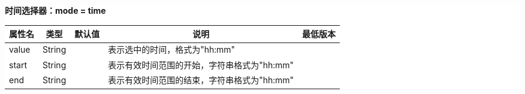 **时间选择器：mode = time**

<table>

<thead>

<tr>

<th>属性名</th>

<th>类型</th>

<th>默认值</th>

<th>说明</th>

<th>最低版本</th>

</tr>

</thead>

<tbody>

<tr>

<td>value</td>

<td>String</td>

<td></td>

<td>表示选中的时间，格式为"hh:mm"</td>

<td></td>

</tr>

<tr>

<td>start</td>

<td>String</td>

<td></td>

<td>表示有效时间范围的开始，字符串格式为"hh:mm"</td>

<td></td>

</tr>

<tr>

<td>end</td>

<td>String</td>

<td></td>

<td>表示有效时间范围的结束，字符串格式为"hh:mm"</td>

<td></td>

</tr>
